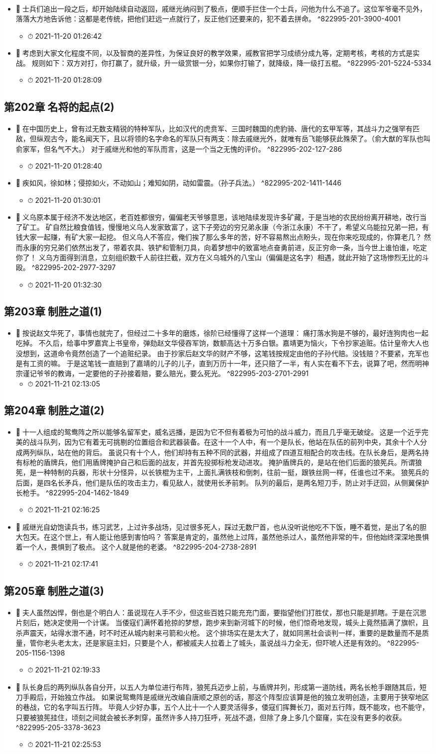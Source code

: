 - 📌 士兵们追出一段之后，却开始陆续自动返回，戚继光纳闷到了极点，便顺手拦住一个士兵，问他为什么不追了。这位军爷毫不见外，落落大方地告诉他：这都是老传统，把他们赶远一点就行了，反正他们还要来的，犯不着去拼命。 ^822995-201-3900-4001
    - ⏱ 2021-11-20 01:26:42 

- 📌 考虑到大家文化程度不同，以及智商的差异性，为保证良好的教学效果，戚教官把学习成绩分成九等，定期考核，考核的方式是实战。    规则如下：双方对打，你打赢了，就升级，升一级赏银一分，如果你打输了，就降级，降一级打五棍。 ^822995-201-5224-5334
    - ⏱ 2021-11-20 01:28:09 
## 第202章 名将的起点(2)


- 📌 在中国历史上，曾有过无数支精锐的特种军队，比如汉代的虎贲军、三国时魏国的虎豹骑、唐代的玄甲军等，其战斗力之强罕有匹敌，但纵观古今，能名闻天下，且以将领的名字命名的军队只有两支：除去戚继光外，就唯有岳飞能够获此殊荣了。（俞大猷的军队也叫俞家军，但名气不大。）    对于戚继光和他的军队而言，这是一个当之无愧的评价。 ^822995-202-127-286
    - ⏱ 2021-11-20 01:28:40 

- 📌 疾如风，徐如林；侵掠如火，不动如山；难知如阴，动如雷震。（孙子兵法。） ^822995-202-1411-1446
    - ⏱ 2021-11-20 01:30:01 

- 📌 义乌原本属于经济不发达地区，老百姓都很穷，偏偏老天爷够意思，该地陆续发现许多矿藏，于是当地的农民纷纷离开耕地，改行当了矿工。    矿自然比粮食值钱，慢慢地义乌人发家致富了，这下子旁边的穷兄弟永康（今浙江永康）不干了，希望义乌能拉兄弟一把，有钱大家一起赚，有矿大家一起挖。    但义乌人不答应，俺们挨了那么多年的苦，好不容易熬出点盼头，现在你来吃现成的，你算老几？    然而永康的穷兄弟们依然出发了，带着农具、铁铲和管制刀具，向着梦想中的致富地点奋勇前进，反正穷命一条，当今世上谁怕谁，吃定你了！    义乌方面得到消息，立刻组织数千人前往拦截，双方在义乌城外的八宝山（偏偏是这名字）相遇，就此开始了这场惨烈无比的斗殴。 ^822995-202-2977-3297
    - ⏱ 2021-11-20 01:32:30 
## 第203章 制胜之道(1)


- 📌 按说赵文华死了，事情也就完了，但经过二十多年的磨炼，徐阶已经懂得了这样一个道理：     痛打落水狗是不够的，最好连狗肉也一起吃掉。     不久后，给事中罗嘉宾上书皇帝，弹劾赵文华侵吞军饷，数额高达十万多白银。嘉靖更为恼火，下令抄家追赃。估计皇帝大人也没想到，这道命令竟然创造了一个追赃纪录。     由于抄家后赵文华的财产不够，这笔钱按规定由他的子孙代赔。没钱赔？不要紧，充军也是有工资的嘛。     于是这笔钱一直赔到了嘉靖的儿子的儿子，直到万历十一年，还只赔了一半，有人实在看不下去，说算了吧，然而明神宗谨记爷爷的教诲，一定要他的子孙接着赔，要么赔光，要么死光。 ^822995-203-2701-2991
    - ⏱ 2021-11-21 02:13:05 
## 第204章 制胜之道(2)


- 📌 十一人组成的鸳鸯阵之所以能够名留军史，威名远播，是因为它不但有着极为可怕的战斗威力，而且几乎毫无破绽。     这是一个近乎完美的战斗队列，因为它有着无可挑剔的位置组合和武器装备。在这十一个人中，有一个是队长，他站在队伍的前列中央，其余十个人分成两列纵队，站在他的背后。     虽说只有十个人，他们却持有五种不同的武器，并组成了四道互相配合的攻击线。在队长身后，是两名持有标枪的盾牌兵，他们用盾牌掩护自己和后面的战友，并首先投掷标枪发动进攻。     掩护盾牌兵的，是站在他们后面的狼筅兵。所谓狼筅，是一种特制的兵器，形状十分怪异，以长铁棍为主干，上面扎满铁枝和倒刺，往前一挺，跟铁丝网一样，任谁也过不来。     狼筅兵的后面，是四名长矛兵，他们是队伍的攻击主力，看见敌人，就使用长矛前刺。     队列的最后，是两名短刀手，防止对手迂回，从侧翼保护长枪手。 ^822995-204-1462-1849
    - ⏱ 2021-11-21 02:16:25 

- 📌 戚继光自幼饱读兵书，练习武艺，上过许多战场，见过很多死人，踩过无数尸首，也从没听说他吃不下饭，睡不着觉，是出了名的胆大包天。在这个世上，有人能让他感到害怕吗？     答案是肯定的，虽然他上过阵，虽然他杀过人，虽然他非常的牛，但他始终深深地畏惧着一个人，畏惧到了极点。     这个人就是他的老婆。 ^822995-204-2738-2891
    - ⏱ 2021-11-21 02:17:41 
## 第205章 制胜之道(3)


- 📌 夫人虽然凶悍，倒也是个明白人：虽说现在人手不少，但这些百姓只能充充门面，要指望他们打胜仗，那也只能是抓瞎。于是在沉思片刻后，她决定使用一个计谋。     当倭寇们满怀着抢掠的梦想，跑步来到新河城下的时候，他们惊奇地发现，城头上竟然插满了旗帜，且杀声震天，站得水泄不通，时不时还从城内射来弓箭和火枪。     这个排场实在是太大了，就如同黑社会谈判一样，重要的是数量而不是质量，管你老头老太太，还是家庭主妇，只要是个人，都被戚夫人拉着上了城头，虽说战斗力全无，但吓唬人还是有效的。 ^822995-205-1156-1398
    - ⏱ 2021-11-21 02:19:33 

- 📌 队长身后的两列纵队各自分开，以五人为单位进行布阵，狼筅兵迈步上前，与盾牌并列，形成第一道防线，两名长枪手跟随其后，短刀手殿后，开始独立作战。     如果说鸳鸯阵是戚继光改编自唐顺之原创的话，那这个阵型应该算是他的独立发明创造，主要用于狭窄地区的巷战，它的名字叫五行阵。     毕竟人少好办事，五个人比十一个人要灵活得多，倭寇们挥舞长刀，面对五行阵，既不能攻，也不能守，只要被狼筅挂住，顷刻之间就会被长矛刺穿，虽然许多人持刀狂呼，死战不退，但除了身上多几个窟窿，实在没有更多的收获。 ^822995-205-3378-3623
    - ⏱ 2021-11-21 02:25:53 
